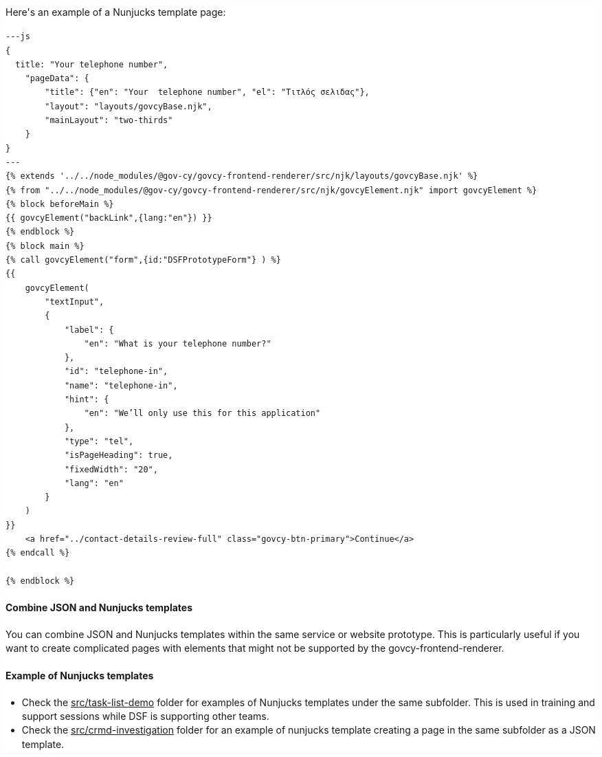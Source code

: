Here's an example of a Nunjucks template page:

```Nunjucks
---js
{
  title: "Your telephone number",
    "pageData": {
        "title": {"en": "Your  telephone number", "el": "Τιτλός σελιδας"},
        "layout": "layouts/govcyBase.njk",
        "mainLayout": "two-thirds"
    }
}
---
{% extends '../../node_modules/@gov-cy/govcy-frontend-renderer/src/njk/layouts/govcyBase.njk' %}
{% from "../../node_modules/@gov-cy/govcy-frontend-renderer/src/njk/govcyElement.njk" import govcyElement %}
{% block beforeMain %}
{{ govcyElement("backLink",{lang:"en"}) }}
{% endblock %}
{% block main %}
{% call govcyElement("form",{id:"DSFPrototypeForm"} ) %}
{{ 
    govcyElement(
        "textInput",
        {
            "label": {
                "en": "What is your telephone number?"
            },
            "id": "telephone-in",
            "name": "telephone-in",
            "hint": {
                "en": "We’ll only use this for this application"
            },
            "type": "tel",
            "isPageHeading": true,
            "fixedWidth": "20",
            "lang": "en"
        }
    ) 
}}
    <a href="../contact-details-review-full" class="govcy-btn-primary">Continue</a>
{% endcall %}

{% endblock %}
```

#### Combine JSON and Nunjucks templates
You can combine JSON and Nunjucks templates within the same service or website prototype. This is particularly useful if you want to create complicated pages with elements that might not be supported by the govcy-frontend-renderer.

#### Example of Nunjucks templates
- Check the [src/task-list-demo](https://github.com/gov-cy/govcy-frontend-prototype/tree/main/src/task-list-demo) folder for examples of Nunjucks templates under the same subfolder. This is used in training and support sessions while DSF is supporting other teams.
- Check the [src/crmd-investigation](https://github.com/gov-cy/govcy-frontend-prototype/tree/main/src/crmd-investigation) folder for an example of nunjucks template creating a page in the same subfolder as a JSON template.
